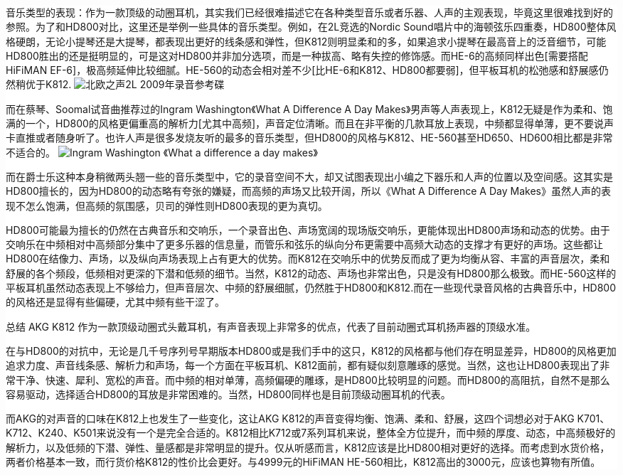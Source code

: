 音乐类型的表现：作为一款顶级的动圈耳机，其实我们已经很难描述它在各种类型音乐或者乐器、人声的主观表现，毕竟这里很难找到好的参照。为了和HD800对比，这里还是举例一些具体的音乐类型。例如，在2L竞选的Nordic Sound唱片中的海顿弦乐四重奏，HD800整体风格硬朗，无论小提琴还是大提琴，都表现出更好的线条感和弹性，但K812则明显柔和的多，如果追求小提琴在最高音上的泛音细节，可能HD800胜出的还是挺明显的，可是这对HD800并非加分选项，而是一种拔高、略有失控的修饰感。而HE-6的高频同样出色[需要搭配HiFiMAN EF-6]，极高频延伸比较细腻。HE-560的动态会相对差不少[比HE-6和K812、HD800都要弱]，但平板耳机的松弛感和舒展感仍然稍优于K812.
![北欧之声2L 2009年录音参考碟](https://images.soomal.cc/images/doc/20091219/00003412.webp)




而在蔡琴、Soomal试音曲推荐过的Ingram Washington《What A Difference A Day Makes》男声等人声表现上，K812无疑是作为柔和、饱满的一个，HD800的风格更偏重高的解析力[尤其中高频]，声音定位清晰。而且在非平衡的几款耳放上表现，中频都显得单薄，更不要说声卡直推或者随身听了。也许人声是很多发烧友听的最多的音乐类型，但HD800的风格与K812、HE-560甚至HD650、HD600相比都是非常不适合的。
![Ingram Washington 《What a difference a day makes》](https://images.soomal.cc/images/doc/20100625/00006098.webp)




而在爵士乐这种本身稍微两头翘一些的音乐类型中，它的录音空间不大，却又试图表现出小编之下器乐和人声的位置以及空间感。这其实是HD800擅长的，因为HD800的动态略有夸张的嫌疑，而高频的声场又比较开阔，所以《What A Difference A Day Makes》虽然人声的表现不怎么饱满，但高频的氛围感，贝司的弹性则HD800表现的更为真切。

HD800可能最为擅长的仍然在古典音乐和交响乐，一个录音出色、声场宽阔的现场版交响乐，更能体现出HD800声场和动态的优势。由于交响乐在中频相对中高频部分集中了更多乐器的信息量，而管乐和弦乐的纵向分布更需要中高频大动态的支撑才有更好的声场。这些都让HD800在结像力、声场，以及纵向声场表现上占有更大的优势。而K812在交响乐中的优势反而成了更为均衡从容、丰富的声音层次，柔和舒展的各个频段，低频相对更深的下潜和低频的细节。当然，K812的动态、声场也非常出色，只是没有HD800那么极致。而HE-560这样的平板耳机虽然动态表现上不够给力，但声音层次、中频的舒展细腻，仍然胜于HD800和K812.而在一些现代录音风格的古典音乐中，HD800的风格还是显得有些偏硬，尤其中频有些干涩了。

总结
AKG K812 作为一款顶级动圈式头戴耳机，有声音表现上非常多的优点，代表了目前动圈式耳机扬声器的顶级水准。

在与HD800的对抗中，无论是几千号序列号早期版本HD800或是我们手中的这只，K812的风格都与他们存在明显差异，HD800的风格更加追求力度、声音线条感、解析力和声场，每一个方面在平板耳机、K812面前，都有疑似刻意雕琢的感觉。当然，这也让HD800表现出了非常干净、快速、犀利、宽松的声音。而中频的相对单薄，高频偏硬的雕琢，是HD800比较明显的问题。而HD800的高阻抗，自然不是那么容易驱动，选择适合HD800的耳放是非常困难的。当然，HD800同样也是目前顶级动圈耳机的代表。

而AKG的对声音的口味在K812上也发生了一些变化，这让AKG K812的声音变得均衡、饱满、柔和、舒展，这四个词想必对于AKG K701、K712、K240、K501来说没有一个是完全合适的。K812相比K712或7系列耳机来说，整体全方位提升，而中频的厚度、动态，中高频极好的解析力，以及低频的下潜、弹性、量感都是非常明显的提升。仅从听感而言，K812应该是比HD800相对更好的选择。而考虑到水货价格，两者价格基本一致，而行货价格K812的性价比会更好。与4999元的HiFiMAN HE-560相比，K812高出的3000元，应该也算物有所值。
